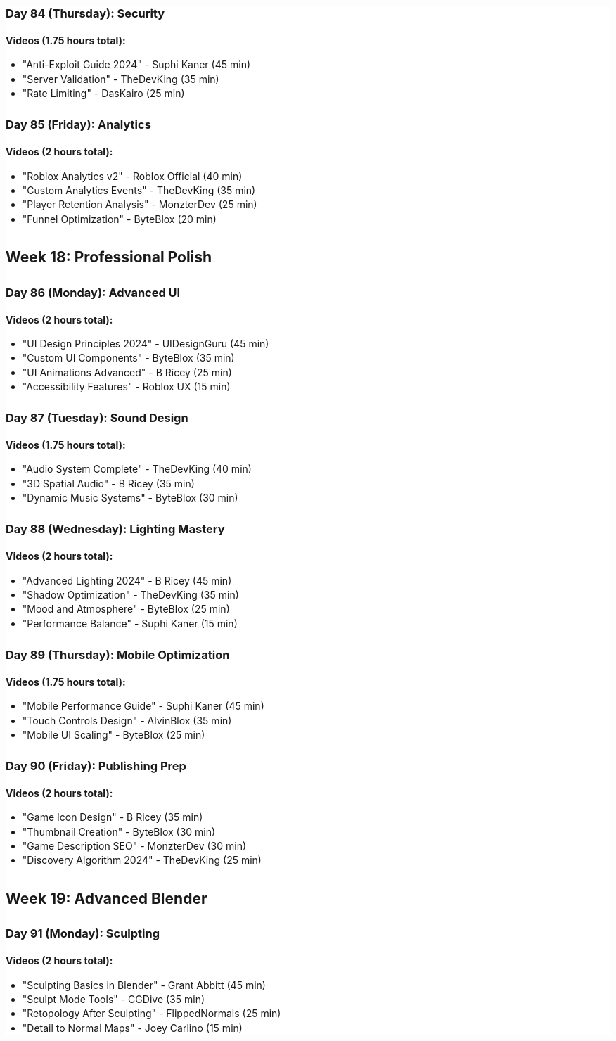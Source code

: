 ### Day 84 (Thursday): Security
**Videos (1.75 hours total):**
- "Anti-Exploit Guide 2024" - Suphi Kaner (45 min)
- "Server Validation" - TheDevKing (35 min)
- "Rate Limiting" - DasKairo (25 min)

### Day 85 (Friday): Analytics
**Videos (2 hours total):**
- "Roblox Analytics v2" - Roblox Official (40 min)
- "Custom Analytics Events" - TheDevKing (35 min)
- "Player Retention Analysis" - MonzterDev (25 min)
- "Funnel Optimization" - ByteBlox (20 min)

## Week 18: Professional Polish
### Day 86 (Monday): Advanced UI
**Videos (2 hours total):**
- "UI Design Principles 2024" - UIDesignGuru (45 min)
- "Custom UI Components" - ByteBlox (35 min)
- "UI Animations Advanced" - B Ricey (25 min)
- "Accessibility Features" - Roblox UX (15 min)

### Day 87 (Tuesday): Sound Design
**Videos (1.75 hours total):**
- "Audio System Complete" - TheDevKing (40 min)
- "3D Spatial Audio" - B Ricey (35 min)
- "Dynamic Music Systems" - ByteBlox (30 min)

### Day 88 (Wednesday): Lighting Mastery
**Videos (2 hours total):**
- "Advanced Lighting 2024" - B Ricey (45 min)
- "Shadow Optimization" - TheDevKing (35 min)
- "Mood and Atmosphere" - ByteBlox (25 min)
- "Performance Balance" - Suphi Kaner (15 min)

### Day 89 (Thursday): Mobile Optimization
**Videos (1.75 hours total):**
- "Mobile Performance Guide" - Suphi Kaner (45 min)
- "Touch Controls Design" - AlvinBlox (35 min)
- "Mobile UI Scaling" - ByteBlox (25 min)

### Day 90 (Friday): Publishing Prep
**Videos (2 hours total):**
- "Game Icon Design" - B Ricey (35 min)
- "Thumbnail Creation" - ByteBlox (30 min)
- "Game Description SEO" - MonzterDev (30 min)
- "Discovery Algorithm 2024" - TheDevKing (25 min)

## Week 19: Advanced Blender
### Day 91 (Monday): Sculpting
**Videos (2 hours total):**
- "Sculpting Basics in Blender" - Grant Abbitt (45 min)
- "Sculpt Mode Tools" - CGDive (35 min)
- "Retopology After Sculpting" - FlippedNormals (25 min)
- "Detail to Normal Maps" - Joey Carlino (15 min)
